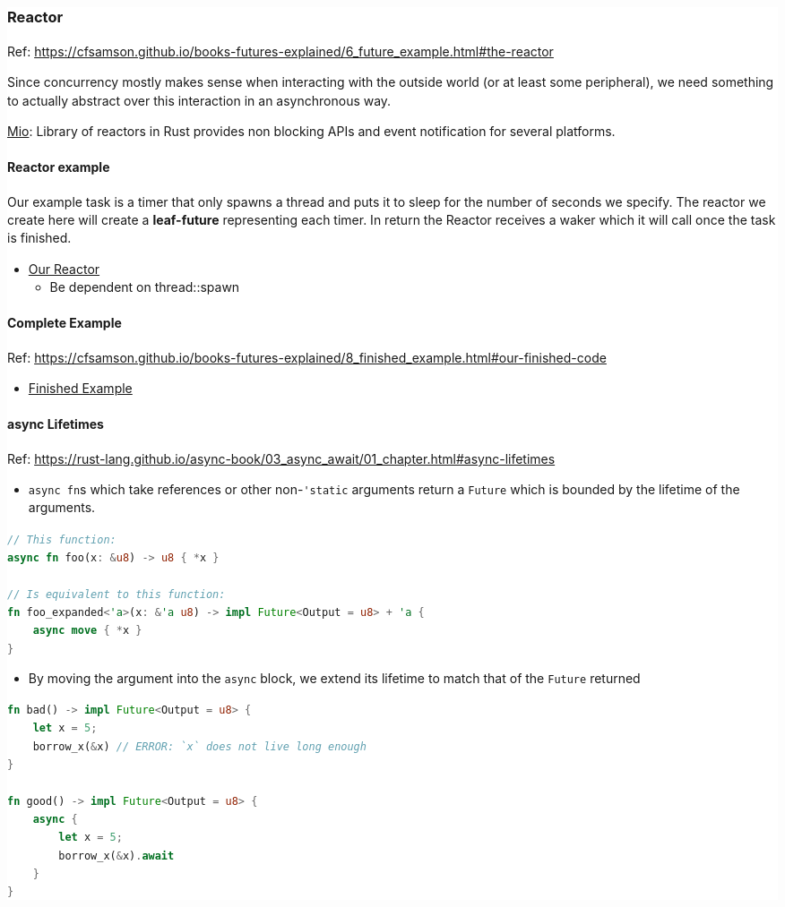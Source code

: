 ### Reactor

Ref: https://cfsamson.github.io/books-futures-explained/6_future_example.html#the-reactor

Since concurrency mostly makes sense when interacting with the outside world (or at least some peripheral), we need something to actually abstract over this interaction in an asynchronous way.

[Mio](https://github.com/tokio-rs/mio): Library of reactors in Rust provides non blocking APIs and event notification for several platforms.

#### Reactor example

Our example task is a timer that only spawns a thread and puts it to sleep for the number of seconds we specify. The reactor we create here will create a **leaf-future** representing each timer. In return the Reactor receives a waker which it will call once the task is finished.

- [Our Reactor](https://cfsamson.github.io/books-futures-explained/6_future_example.html#the-reactor)
  - Be dependent on thread::spawn

#### Complete Example

Ref: https://cfsamson.github.io/books-futures-explained/8_finished_example.html#our-finished-code

- [Finished Example](https://cfsamson.github.io/books-futures-explained/8_finished_example.html#our-finished-code)

#### async Lifetimes

Ref: https://rust-lang.github.io/async-book/03_async_await/01_chapter.html#async-lifetimes

- `async fn`s which take references or other non-`'static` arguments return a `Future` which is bounded by the lifetime of the arguments.

```rust
// This function:
async fn foo(x: &u8) -> u8 { *x }

// Is equivalent to this function:
fn foo_expanded<'a>(x: &'a u8) -> impl Future<Output = u8> + 'a {
    async move { *x }
}
```

- By moving the argument into the `async` block, we extend its lifetime to match that of the `Future` returned

```rust
fn bad() -> impl Future<Output = u8> {
    let x = 5;
    borrow_x(&x) // ERROR: `x` does not live long enough
}

fn good() -> impl Future<Output = u8> {
    async {
        let x = 5;
        borrow_x(&x).await
    }
}
```
